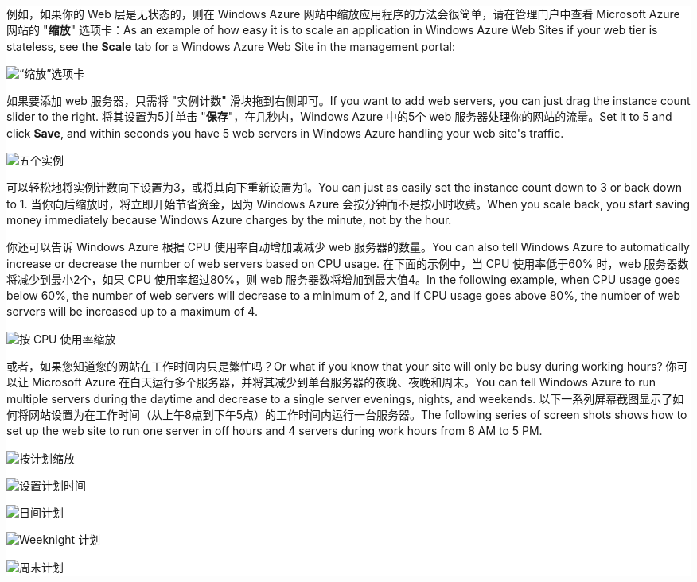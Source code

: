 <span data-ttu-id="77f0d-130">例如，如果你的 Web 层是无状态的，则在 Windows Azure 网站中缩放应用程序的方法会很简单，请在管理门户中查看 Microsoft Azure 网站的 "**缩放**" 选项卡：</span><span class="sxs-lookup"><span data-stu-id="77f0d-130">As an example of how easy it is to scale an application in Windows Azure Web Sites if your web tier is stateless, see the **Scale** tab for a Windows Azure Web Site in the management portal:</span></span>

![“缩放”选项卡](web-development-best-practices/_static/image1.png)

<span data-ttu-id="77f0d-132">如果要添加 web 服务器，只需将 "实例计数" 滑块拖到右侧即可。</span><span class="sxs-lookup"><span data-stu-id="77f0d-132">If you want to add web servers, you can just drag the instance count slider to the right.</span></span> <span data-ttu-id="77f0d-133">将其设置为5并单击 "**保存**"，在几秒内，Windows Azure 中的5个 web 服务器处理你的网站的流量。</span><span class="sxs-lookup"><span data-stu-id="77f0d-133">Set it to 5 and click **Save**, and within seconds you have 5 web servers in Windows Azure handling your web site's traffic.</span></span>

![五个实例](web-development-best-practices/_static/image2.png)

<span data-ttu-id="77f0d-135">可以轻松地将实例计数向下设置为3，或将其向下重新设置为1。</span><span class="sxs-lookup"><span data-stu-id="77f0d-135">You can just as easily set the instance count down to 3 or back down to 1.</span></span> <span data-ttu-id="77f0d-136">当你向后缩放时，将立即开始节省资金，因为 Windows Azure 会按分钟而不是按小时收费。</span><span class="sxs-lookup"><span data-stu-id="77f0d-136">When you scale back, you start saving money immediately because Windows Azure charges by the minute, not by the hour.</span></span>

<span data-ttu-id="77f0d-137">你还可以告诉 Windows Azure 根据 CPU 使用率自动增加或减少 web 服务器的数量。</span><span class="sxs-lookup"><span data-stu-id="77f0d-137">You can also tell Windows Azure to automatically increase or decrease the number of web servers based on CPU usage.</span></span> <span data-ttu-id="77f0d-138">在下面的示例中，当 CPU 使用率低于60% 时，web 服务器数将减少到最小2个，如果 CPU 使用率超过80%，则 web 服务器数将增加到最大值4。</span><span class="sxs-lookup"><span data-stu-id="77f0d-138">In the following example, when CPU usage goes below 60%, the number of web servers will decrease to a minimum of 2, and if CPU usage goes above 80%, the number of web servers will be increased up to a maximum of 4.</span></span>

![按 CPU 使用率缩放](web-development-best-practices/_static/image3.png)

<span data-ttu-id="77f0d-140">或者，如果您知道您的网站在工作时间内只是繁忙吗？</span><span class="sxs-lookup"><span data-stu-id="77f0d-140">Or what if you know that your site will only be busy during working hours?</span></span> <span data-ttu-id="77f0d-141">你可以让 Microsoft Azure 在白天运行多个服务器，并将其减少到单台服务器的夜晚、夜晚和周末。</span><span class="sxs-lookup"><span data-stu-id="77f0d-141">You can tell Windows Azure to run multiple servers during the daytime and decrease to a single server evenings, nights, and weekends.</span></span> <span data-ttu-id="77f0d-142">以下一系列屏幕截图显示了如何将网站设置为在工作时间（从上午8点到下午5点）的工作时间内运行一台服务器。</span><span class="sxs-lookup"><span data-stu-id="77f0d-142">The following series of screen shots shows how to set up the web site to run one server in off hours and 4 servers during work hours from 8 AM to 5 PM.</span></span>

![按计划缩放](web-development-best-practices/_static/image4.png)

![设置计划时间](web-development-best-practices/_static/image5.png)

![日间计划](web-development-best-practices/_static/image6.png)

![Weeknight 计划](web-development-best-practices/_static/image7.png)

![周末计划](web-development-best-practices/_static/image8.png)
